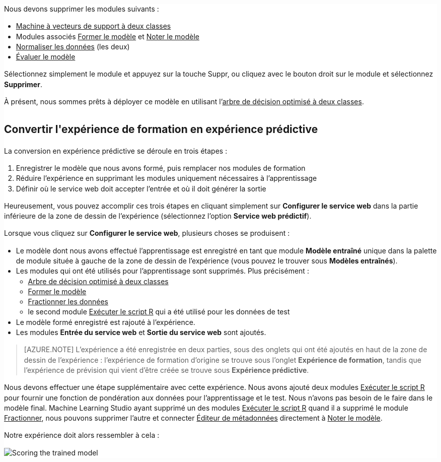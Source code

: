 Nous devons supprimer les modules suivants :

- [Machine à vecteurs de support à deux classes][two-class-support-vector-machine]
- Modules associés [Former le modèle][train-model] et [Noter le modèle][score-model]
- [Normaliser les données][normalize-data] \(les deux)
- [Évaluer le modèle][evaluate-model]

Sélectionnez simplement le module et appuyez sur la touche Suppr, ou cliquez avec le bouton droit sur le module et sélectionnez **Supprimer**.

À présent, nous sommes prêts à déployer ce modèle en utilisant l’[arbre de décision optimisé à deux classes][two-class-boosted-decision-tree].

## Convertir l'expérience de formation en expérience prédictive

La conversion en expérience prédictive se déroule en trois étapes :

1. Enregistrer le modèle que nous avons formé, puis remplacer nos modules de formation
2. Réduire l’expérience en supprimant les modules uniquement nécessaires à l’apprentissage
3. Définir où le service web doit accepter l’entrée et où il doit générer la sortie

Heureusement, vous pouvez accomplir ces trois étapes en cliquant simplement sur **Configurer le service web** dans la partie inférieure de la zone de dessin de l’expérience (sélectionnez l’option **Service web prédictif**).

Lorsque vous cliquez sur **Configurer le service web**, plusieurs choses se produisent :

- Le modèle dont nous avons effectué l’apprentissage est enregistré en tant que module **Modèle entraîné** unique dans la palette de module située à gauche de la zone de dessin de l’expérience (vous pouvez le trouver sous **Modèles entraînés**).
- Les modules qui ont été utilisés pour l’apprentissage sont supprimés. Plus précisément :
  - [Arbre de décision optimisé à deux classes][two-class-boosted-decision-tree]
  - [Former le modèle][train-model]
  - [Fractionner les données][split]
  - le second module [Exécuter le script R][execute-r-script] qui a été utilisé pour les données de test
- Le modèle formé enregistré est rajouté à l’expérience.
- Les modules **Entrée du service web** et **Sortie du service web** sont ajoutés.

> [AZURE.NOTE] L’expérience a été enregistrée en deux parties, sous des onglets qui ont été ajoutés en haut de la zone de dessin de l’expérience : l’expérience de formation d’origine se trouve sous l’onglet **Expérience de formation**, tandis que l’expérience de prévision qui vient d’être créée se trouve sous **Expérience prédictive**.

Nous devons effectuer une étape supplémentaire avec cette expérience. Nous avons ajouté deux modules [Exécuter le script R][execute-r-script] pour fournir une fonction de pondération aux données pour l’apprentissage et le test. Nous n’avons pas besoin de le faire dans le modèle final. Machine Learning Studio ayant supprimé un des modules [Exécuter le script R][execute-r-script] quand il a supprimé le module [Fractionner][split], nous pouvons supprimer l’autre et connecter [Éditeur de métadonnées][metadata-editor] directement à [Noter le modèle][score-model].

Notre expérience doit alors ressembler à cela :

![Scoring the trained model][4]


[1]: ./media/machine-learning-walkthrough-5-publish-web-service/publish1.png
[2]: ./media/machine-learning-walkthrough-5-publish-web-service/publish2.png
[3]: ./media/machine-learning-walkthrough-5-publish-web-service/publish3.png
[4]: ./media/machine-learning-walkthrough-5-publish-web-service/publish4.png
[5]: ./media/machine-learning-walkthrough-5-publish-web-service/publish5.png
[6]: ./media/machine-learning-walkthrough-5-publish-web-service/publish6.png
[evaluate-model]: https://msdn.microsoft.com/library/azure/927d65ac-3b50-4694-9903-20f6c1672089/
[execute-r-script]: https://msdn.microsoft.com/library/azure/30806023-392b-42e0-94d6-6b775a6e0fd5/
[metadata-editor]: https://msdn.microsoft.com/library/azure/370b6676-c11c-486f-bf73-35349f842a66/
[normalize-data]: https://msdn.microsoft.com/library/azure/986df333-6748-4b85-923d-871df70d6aaf/
[score-model]: https://msdn.microsoft.com/library/azure/401b4f92-e724-4d5a-be81-d5b0ff9bdb33/
[split]: https://msdn.microsoft.com/library/azure/70530644-c97a-4ab6-85f7-88bf30a8be5f/
[train-model]: https://msdn.microsoft.com/library/azure/5cc7053e-aa30-450d-96c0-dae4be720977/
[two-class-boosted-decision-tree]: https://msdn.microsoft.com/library/azure/e3c522f8-53d9-4829-8ea4-5c6a6b75330c/
[two-class-support-vector-machine]: https://msdn.microsoft.com/library/azure/12d8479b-74b4-4e67-b8de-d32867380e20/
[project-columns]: https://msdn.microsoft.com/fr-FR/library/azure/1ec722fa-b623-4e26-a44e-a50c6d726223/